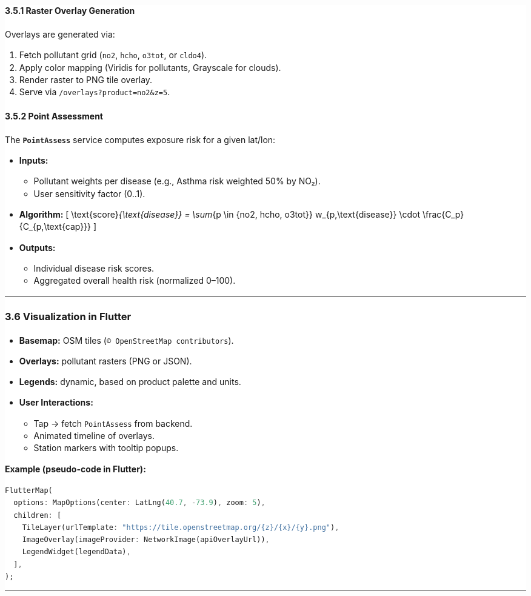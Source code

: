 #### 3.5.1 Raster Overlay Generation

Overlays are generated via:

1. Fetch pollutant grid (`no2`, `hcho`, `o3tot`, or `cldo4`).
2. Apply color mapping (Viridis for pollutants, Grayscale for clouds).
3. Render raster to PNG tile overlay.
4. Serve via `/overlays?product=no2&z=5`.

#### 3.5.2 Point Assessment

The **`PointAssess`** service computes exposure risk for a given lat/lon:

* **Inputs:**

  * Pollutant weights per disease (e.g., Asthma risk weighted 50% by NO₂).
  * User sensitivity factor (0..1).

* **Algorithm:**
  [
  \text{score}*{\text{disease}} = \sum*{p \in {no2, hcho, o3tot}} w_{p,\text{disease}} \cdot \frac{C_p}{C_{p,\text{cap}}}
  ]

* **Outputs:**

  * Individual disease risk scores.
  * Aggregated overall health risk (normalized 0–100).

---

### 3.6 Visualization in Flutter

* **Basemap:** OSM tiles (`© OpenStreetMap contributors`).
* **Overlays:** pollutant rasters (PNG or JSON).
* **Legends:** dynamic, based on product palette and units.
* **User Interactions:**

  * Tap → fetch `PointAssess` from backend.
  * Animated timeline of overlays.
  * Station markers with tooltip popups.

**Example (pseudo-code in Flutter):**

```dart
FlutterMap(
  options: MapOptions(center: LatLng(40.7, -73.9), zoom: 5),
  children: [
    TileLayer(urlTemplate: "https://tile.openstreetmap.org/{z}/{x}/{y}.png"),
    ImageOverlay(imageProvider: NetworkImage(apiOverlayUrl)),
    LegendWidget(legendData),
  ],
);
```

---
